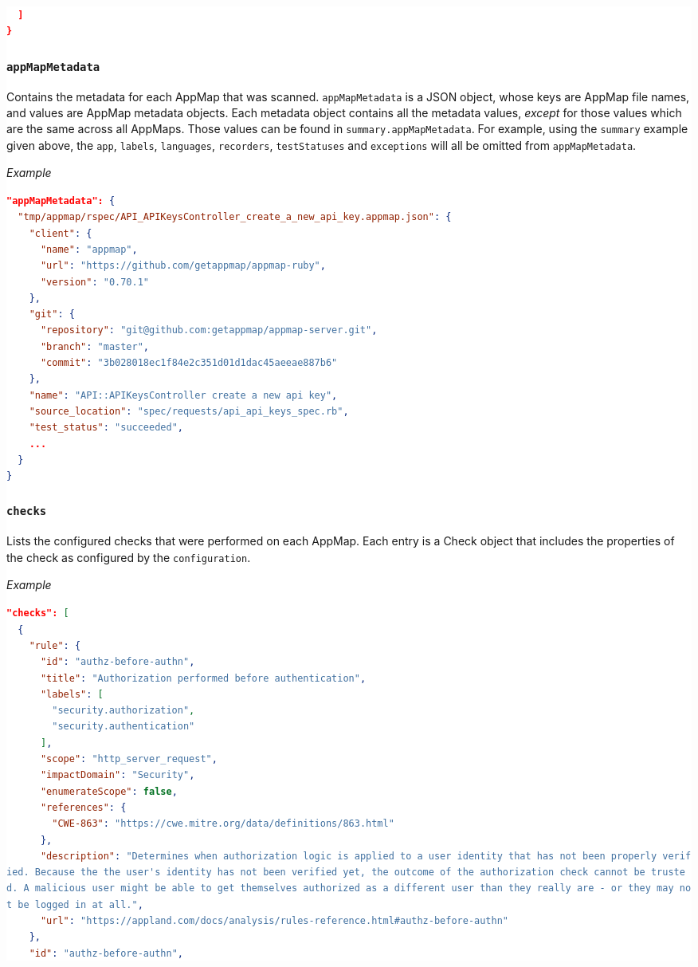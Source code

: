```json
  ]
}
```

### `appMapMetadata`

Contains the metadata for each AppMap that was scanned. `appMapMetadata` is a JSON object, whose
keys are AppMap file names, and values are AppMap metadata objects. Each metadata object contains
all the metadata values, _except_ for those values which are the same across all AppMaps. Those
values can be found in `summary.appMapMetadata`. For example, using the `summary` example given
above, the `app`, `labels`, `languages`, `recorders`, `testStatuses` and `exceptions` will all be
omitted from `appMapMetadata`.

_Example_

```json
"appMapMetadata": {
  "tmp/appmap/rspec/API_APIKeysController_create_a_new_api_key.appmap.json": {
    "client": {
      "name": "appmap",
      "url": "https://github.com/getappmap/appmap-ruby",
      "version": "0.70.1"
    },
    "git": {
      "repository": "git@github.com:getappmap/appmap-server.git",
      "branch": "master",
      "commit": "3b028018ec1f84e2c351d01d1dac45aeeae887b6"
    },
    "name": "API::APIKeysController create a new api key",
    "source_location": "spec/requests/api_api_keys_spec.rb",
    "test_status": "succeeded",
    ...
  }
}
```

### `checks`

Lists the configured checks that were performed on each AppMap. Each entry is a Check object that
includes the properties of the check as configured by the `configuration`.

_Example_

```json
"checks": [
  {
    "rule": {
      "id": "authz-before-authn",
      "title": "Authorization performed before authentication",
      "labels": [
        "security.authorization",
        "security.authentication"
      ],
      "scope": "http_server_request",
      "impactDomain": "Security",
      "enumerateScope": false,
      "references": {
        "CWE-863": "https://cwe.mitre.org/data/definitions/863.html"
      },
      "description": "Determines when authorization logic is applied to a user identity that has not been properly verified. Because the the user's identity has not been verified yet, the outcome of the authorization check cannot be trusted. A malicious user might be able to get themselves authorized as a different user than they really are - or they may not be logged in at all.",
      "url": "https://appland.com/docs/analysis/rules-reference.html#authz-before-authn"
    },
    "id": "authz-before-authn",
```